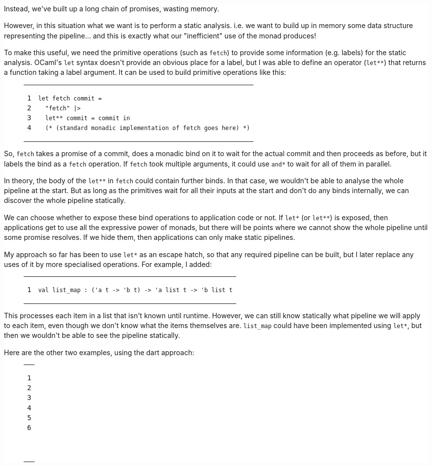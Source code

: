 Instead, we've built up a long chain of promises, wasting memory.</p>
<p>However, in this situation what we want is to perform a static analysis.
i.e. we want to build up in memory some data structure representing the pipeline...
and this is exactly what our &quot;inefficient&quot; use of the monad produces!</p>
<p>To make this useful, we need the primitive operations (such as <code>fetch</code>)
to provide some information (e.g. labels) for the static analysis.
OCaml's <code>let</code> syntax doesn't provide an obvious place for a label,
but I was able to define an operator (<code>let**</code>) that returns a function taking a label argument.
It can be used to build primitive operations like this:</p>
<figure class="code"><div class="highlight"><table><tbody><tr><td class="gutter"><pre class="line-numbers"><span class="line-number">1</span>
<span class="line-number">2</span>
<span class="line-number">3</span>
<span class="line-number">4</span>
</pre></td><td class="code"><pre><code class="ocaml"><span class="line"><span class="k">let</span> <span class="n">fetch</span> <span class="n">commit</span> <span class="o">=</span>
</span><span class="line">  <span class="s2">&quot;fetch&quot;</span> <span class="o">|&gt;</span>
</span><span class="line">  <span class="k">let</span><span class="o">**</span> <span class="n">commit</span> <span class="o">=</span> <span class="n">commit</span> <span class="k">in</span>
</span><span class="line">  <span class="c">(* (standard monadic implementation of fetch goes here) *)</span>
</span></code></pre></td></tr></tbody></table></div></figure><p>So, <code>fetch</code> takes a promise of a commit, does a monadic bind on it to wait for the actual commit and then proceeds as before,
but it labels the bind as a <code>fetch</code> operation.
If <code>fetch</code> took multiple arguments, it could use <code>and*</code> to wait for all of them in parallel.</p>
<p>In theory, the body of the <code>let**</code> in <code>fetch</code> could contain further binds.
In that case, we wouldn't be able to analyse the whole pipeline at the start.
But as long as the primitives wait for all their inputs at the start and don't do any binds internally,
we can discover the whole pipeline statically.</p>
<p>We can choose whether to expose these bind operations to application code or not.
If <code>let*</code> (or <code>let**</code>) is exposed, then applications get to use all the expressive power of monads,
but there will be points where we cannot show the whole pipeline until some promise resolves.
If we hide them, then applications can only make static pipelines.</p>
<p>My approach so far has been to use <code>let*</code> as an escape hatch, so that any required pipeline can be built,
but I later replace any uses of it by more specialised operations. For example, I added:</p>
<figure class="code"><div class="highlight"><table><tbody><tr><td class="gutter"><pre class="line-numbers"><span class="line-number">1</span>
</pre></td><td class="code"><pre><code class="ocaml"><span class="line"><span class="k">val</span> <span class="n">list_map</span> <span class="o">:</span> <span class="o">(</span><span class="k">'</span><span class="n">a</span> <span class="n">t</span> <span class="o">-&gt;</span> <span class="k">'</span><span class="n">b</span> <span class="n">t</span><span class="o">)</span> <span class="o">-&gt;</span> <span class="k">'</span><span class="n">a</span> <span class="kt">list</span> <span class="n">t</span> <span class="o">-&gt;</span> <span class="k">'</span><span class="n">b</span> <span class="kt">list</span> <span class="n">t</span>
</span></code></pre></td></tr></tbody></table></div></figure><p>This processes each item in a list that isn't known until runtime.
However, we can still know statically what pipeline we will apply to each item,
even though we don't know what the items themselves are.
<code>list_map</code> could have been implemented using <code>let*</code>, but then we wouldn't be able to see the pipeline statically.</p>
<p>Here are the other two examples, using the dart approach:</p>
<figure class="code"><div class="highlight"><table><tbody><tr><td class="gutter"><pre class="line-numbers"><span class="line-number">1</span>
<span class="line-number">2</span>
<span class="line-number">3</span>
<span class="line-number">4</span>
<span class="line-number">5</span>
<span class="line-number">6</span>